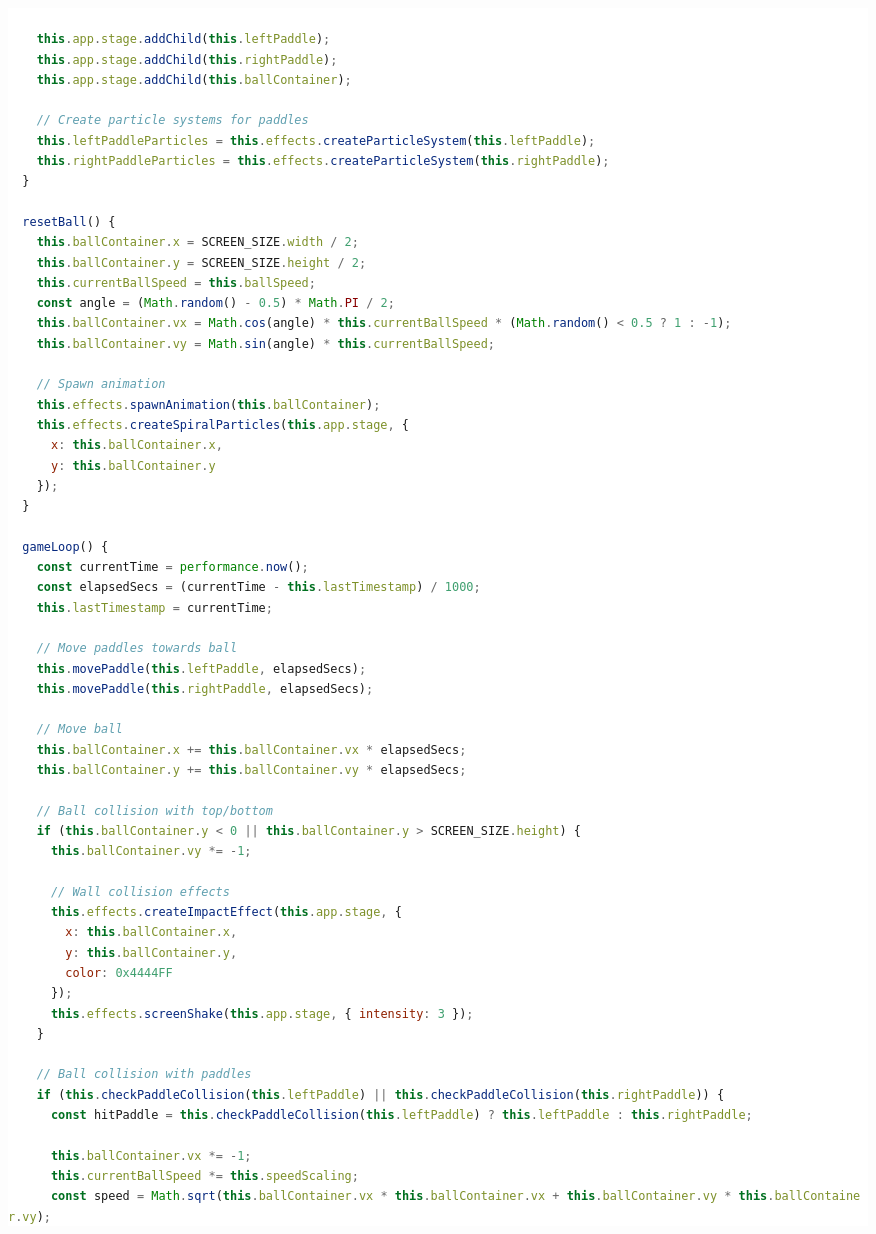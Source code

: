 ```javascript src/game/gameLogic.js

    this.app.stage.addChild(this.leftPaddle);
    this.app.stage.addChild(this.rightPaddle);
    this.app.stage.addChild(this.ballContainer);

    // Create particle systems for paddles
    this.leftPaddleParticles = this.effects.createParticleSystem(this.leftPaddle);
    this.rightPaddleParticles = this.effects.createParticleSystem(this.rightPaddle);
  }

  resetBall() {
    this.ballContainer.x = SCREEN_SIZE.width / 2;
    this.ballContainer.y = SCREEN_SIZE.height / 2;
    this.currentBallSpeed = this.ballSpeed;
    const angle = (Math.random() - 0.5) * Math.PI / 2;
    this.ballContainer.vx = Math.cos(angle) * this.currentBallSpeed * (Math.random() < 0.5 ? 1 : -1);
    this.ballContainer.vy = Math.sin(angle) * this.currentBallSpeed;

    // Spawn animation
    this.effects.spawnAnimation(this.ballContainer);
    this.effects.createSpiralParticles(this.app.stage, {
      x: this.ballContainer.x,
      y: this.ballContainer.y
    });
  }

  gameLoop() {
    const currentTime = performance.now();
    const elapsedSecs = (currentTime - this.lastTimestamp) / 1000;
    this.lastTimestamp = currentTime;

    // Move paddles towards ball
    this.movePaddle(this.leftPaddle, elapsedSecs);
    this.movePaddle(this.rightPaddle, elapsedSecs);

    // Move ball
    this.ballContainer.x += this.ballContainer.vx * elapsedSecs;
    this.ballContainer.y += this.ballContainer.vy * elapsedSecs;

    // Ball collision with top/bottom
    if (this.ballContainer.y < 0 || this.ballContainer.y > SCREEN_SIZE.height) {
      this.ballContainer.vy *= -1;
      
      // Wall collision effects
      this.effects.createImpactEffect(this.app.stage, {
        x: this.ballContainer.x,
        y: this.ballContainer.y,
        color: 0x4444FF
      });
      this.effects.screenShake(this.app.stage, { intensity: 3 });
    }

    // Ball collision with paddles
    if (this.checkPaddleCollision(this.leftPaddle) || this.checkPaddleCollision(this.rightPaddle)) {
      const hitPaddle = this.checkPaddleCollision(this.leftPaddle) ? this.leftPaddle : this.rightPaddle;
      
      this.ballContainer.vx *= -1;
      this.currentBallSpeed *= this.speedScaling;
      const speed = Math.sqrt(this.ballContainer.vx * this.ballContainer.vx + this.ballContainer.vy * this.ballContainer.vy);
```